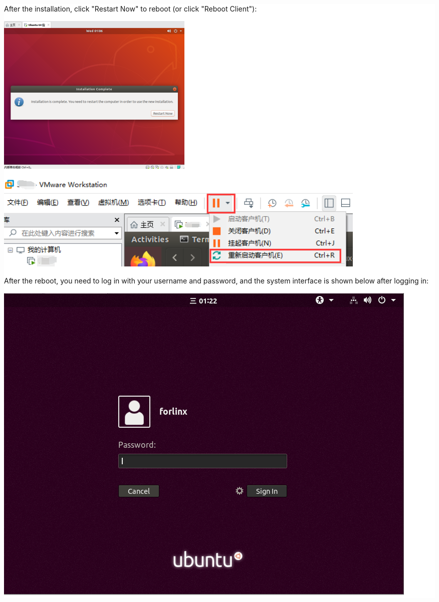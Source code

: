 After the installation, click "Restart Now" to reboot (or click "Reboot Client"):

**![Image](./images/OK3576-C_Linux6_1_84_User_Compilation_Manual/1726292002667_ede40fd9_d5cb_4e86_b604_08dd0f80eee8.png)**

**![Image](./images/OK3576-C_Linux6_1_84_User_Compilation_Manual/1726292002889_8980f712_6552_4894_bf5c_33d2b51ba7cf.png)**

After the reboot, you need to log in with your username and password, and the system interface is shown below after logging in:

**![Image](./images/OK3576-C_Linux6_1_84_User_Compilation_Manual/1726292003099_a75fed1f_f6d4_45b4_b286_1f603f685384.png)**